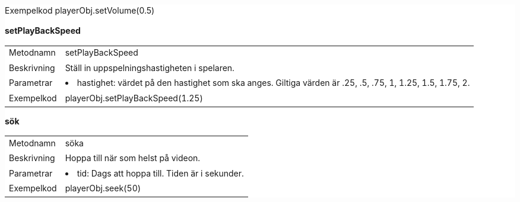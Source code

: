 <td>Exempelkod</td>
<td>playerObj.setVolume(0.5)</td>
</tr>
</tbody>
</table>

**setPlayBackSpeed**

<table>
<tbody>
<tr>
<td>Metodnamn</td>
<td>setPlayBackSpeed</td>
</tr>
<tr>
<td>Beskrivning</td>
<td>Ställ in uppspelningshastigheten i spelaren.</td>
</tr>
<tr>
<td>Parametrar</td>
<td><li>hastighet: värdet på den hastighet som ska anges. Giltiga värden är .25, .5, .75, 1, 1.25, 1.5, 1.75, 2.</li></td>
</tr>
</tr>
<tr>
<td>Exempelkod</td>
<td>playerObj.setPlayBackSpeed(1.25)</td>
</tr>
</tbody>
</table>

**sök**

<table>
<tbody>
<tr>
<td>Metodnamn</td>
<td>söka</td>
</tr>
<tr>
<td>Beskrivning</td>
<td>Hoppa till när som helst på videon.</td>
</tr>
<tr>
<td>Parametrar</td>
<td><li>tid: Dags att hoppa till. Tiden är i sekunder.</li></td>
</tr>
</tr>
<tr>
<td>Exempelkod</td>
<td>playerObj.seek(50)</td>
</tr>
</tbody>
</table>
